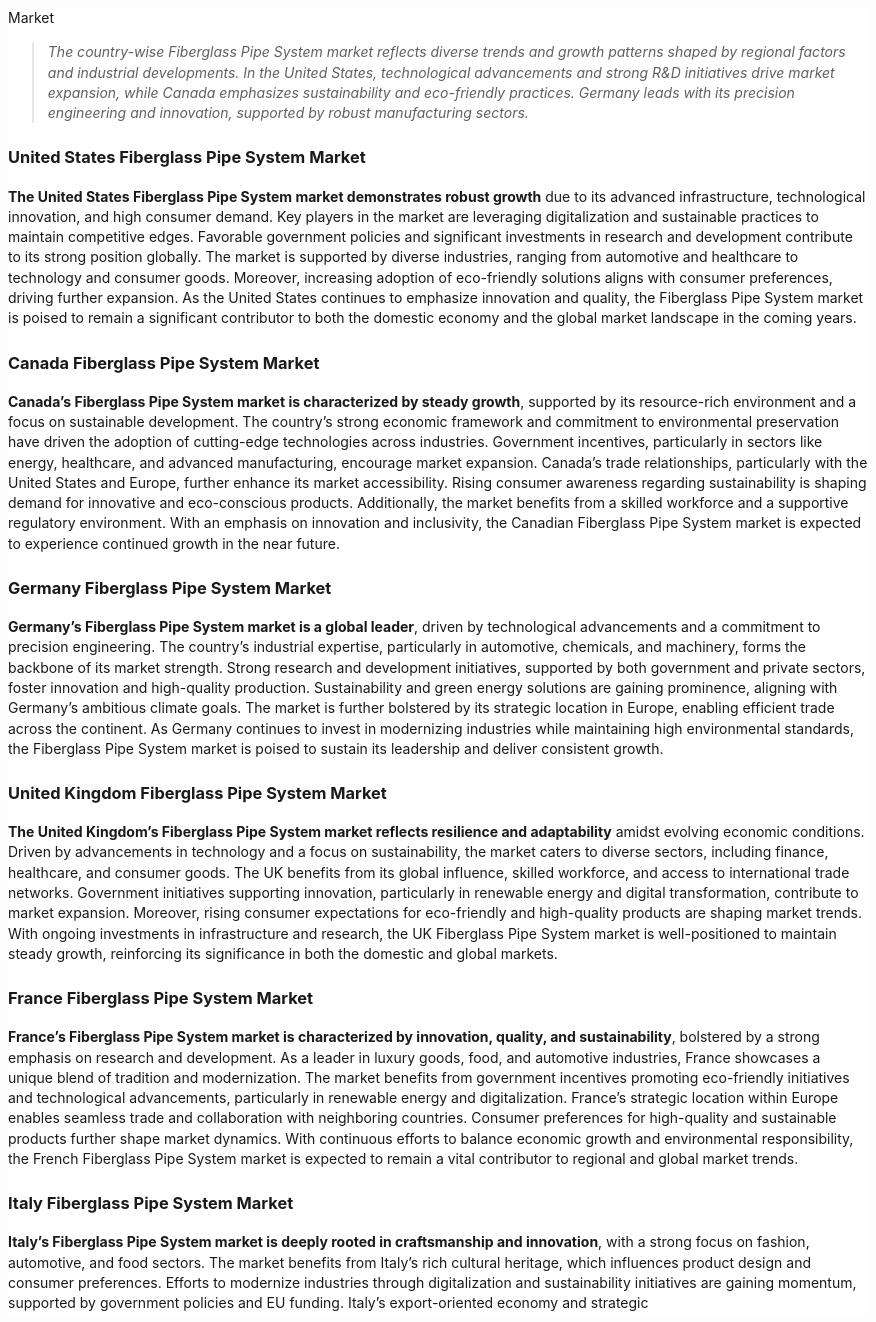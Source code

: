 Market<br /></span></h1><blockquote><p><em><span class="">The country-wise Fiberglass Pipe System market reflects diverse trends and growth patterns shaped by regional factors and industrial developments. In the United States, technological advancements and strong R&amp;D initiatives drive market expansion, while Canada emphasizes sustainability and eco-friendly practices. Germany leads with its precision engineering and innovation, supported by robust manufacturing sectors.</span></em></p></blockquote><h3><strong>United States Fiberglass Pipe System Market</strong></h3><p><strong>The United States Fiberglass Pipe System market demonstrates robust growth</strong> due to its advanced infrastructure, technological innovation, and high consumer demand. Key players in the market are leveraging digitalization and sustainable practices to maintain competitive edges. Favorable government policies and significant investments in research and development contribute to its strong position globally. The market is supported by diverse industries, ranging from automotive and healthcare to technology and consumer goods. Moreover, increasing adoption of eco-friendly solutions aligns with consumer preferences, driving further expansion. As the United States continues to emphasize innovation and quality, the Fiberglass Pipe System market is poised to remain a significant contributor to both the domestic economy and the global market landscape in the coming years.</p><h3><strong>Canada Fiberglass Pipe System Market</strong></h3><p><strong>Canada&rsquo;s Fiberglass Pipe System market is characterized by steady growth</strong>, supported by its resource-rich environment and a focus on sustainable development. The country&rsquo;s strong economic framework and commitment to environmental preservation have driven the adoption of cutting-edge technologies across industries. Government incentives, particularly in sectors like energy, healthcare, and advanced manufacturing, encourage market expansion. Canada&rsquo;s trade relationships, particularly with the United States and Europe, further enhance its market accessibility. Rising consumer awareness regarding sustainability is shaping demand for innovative and eco-conscious products. Additionally, the market benefits from a skilled workforce and a supportive regulatory environment. With an emphasis on innovation and inclusivity, the Canadian Fiberglass Pipe System market is expected to experience continued growth in the near future.</p><h3><strong>Germany Fiberglass Pipe System Market</strong></h3><p><strong>Germany&rsquo;s Fiberglass Pipe System market is a global leader</strong>, driven by technological advancements and a commitment to precision engineering. The country&rsquo;s industrial expertise, particularly in automotive, chemicals, and machinery, forms the backbone of its market strength. Strong research and development initiatives, supported by both government and private sectors, foster innovation and high-quality production. Sustainability and green energy solutions are gaining prominence, aligning with Germany&rsquo;s ambitious climate goals. The market is further bolstered by its strategic location in Europe, enabling efficient trade across the continent. As Germany continues to invest in modernizing industries while maintaining high environmental standards, the Fiberglass Pipe System market is poised to sustain its leadership and deliver consistent growth.</p><h3><strong>United Kingdom Fiberglass Pipe System Market</strong></h3><p><strong>The United Kingdom&rsquo;s Fiberglass Pipe System market reflects resilience and adaptability</strong> amidst evolving economic conditions. Driven by advancements in technology and a focus on sustainability, the market caters to diverse sectors, including finance, healthcare, and consumer goods. The UK benefits from its global influence, skilled workforce, and access to international trade networks. Government initiatives supporting innovation, particularly in renewable energy and digital transformation, contribute to market expansion. Moreover, rising consumer expectations for eco-friendly and high-quality products are shaping market trends. With ongoing investments in infrastructure and research, the UK Fiberglass Pipe System market is well-positioned to maintain steady growth, reinforcing its significance in both the domestic and global markets.</p><h3><strong>France Fiberglass Pipe System Market</strong></h3><p><strong>France&rsquo;s Fiberglass Pipe System market is characterized by innovation, quality, and sustainability</strong>, bolstered by a strong emphasis on research and development. As a leader in luxury goods, food, and automotive industries, France showcases a unique blend of tradition and modernization. The market benefits from government incentives promoting eco-friendly initiatives and technological advancements, particularly in renewable energy and digitalization. France&rsquo;s strategic location within Europe enables seamless trade and collaboration with neighboring countries. Consumer preferences for high-quality and sustainable products further shape market dynamics. With continuous efforts to balance economic growth and environmental responsibility, the French Fiberglass Pipe System market is expected to remain a vital contributor to regional and global market trends.</p><h3><strong>Italy Fiberglass Pipe System Market</strong></h3><p><strong>Italy&rsquo;s Fiberglass Pipe System market is deeply rooted in craftsmanship and innovation</strong>, with a strong focus on fashion, automotive, and food sectors. The market benefits from Italy&rsquo;s rich cultural heritage, which influences product design and consumer preferences. Efforts to modernize industries through digitalization and sustainability initiatives are gaining momentum, supported by government policies and EU funding. Italy&rsquo;s export-oriented economy and strategic